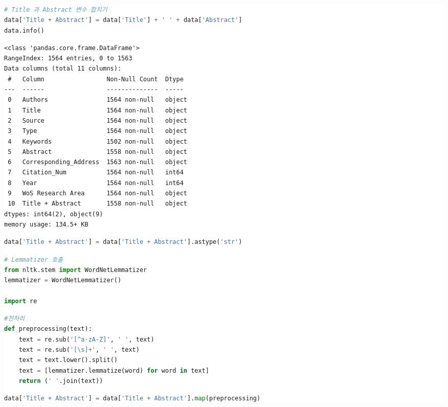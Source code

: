 


```python
# Title 과 Abstract 변수 합치기
data['Title + Abstract'] = data['Title'] + ' ' + data['Abstract']
data.info()
```

    <class 'pandas.core.frame.DataFrame'>
    RangeIndex: 1564 entries, 0 to 1563
    Data columns (total 11 columns):
     #   Column                 Non-Null Count  Dtype 
    ---  ------                 --------------  ----- 
     0   Authors                1564 non-null   object
     1   Title                  1564 non-null   object
     2   Source                 1564 non-null   object
     3   Type                   1564 non-null   object
     4   Keywords               1502 non-null   object
     5   Abstract               1558 non-null   object
     6   Corresponding_Address  1563 non-null   object
     7   Citation_Num           1564 non-null   int64 
     8   Year                   1564 non-null   int64 
     9   WoS Research Area      1564 non-null   object
     10  Title + Abstract       1558 non-null   object
    dtypes: int64(2), object(9)
    memory usage: 134.5+ KB
    


```python
data['Title + Abstract'] = data['Title + Abstract'].astype('str')
```


```python
# Lemmatizer 호출
from nltk.stem import WordNetLemmatizer
lemmatizer = WordNetLemmatizer()

import re
```


```python
#전처리
def preprocessing(text):
    text = re.sub('[^a-zA-Z]', ' ', text)
    text = re.sub('[\s]+', ' ', text)
    text = text.lower().split()
    text = [lemmatizer.lemmatize(word) for word in text]
    return (' '.join(text))
```


```python
data['Title + Abstract'] = data['Title + Abstract'].map(preprocessing)
```
